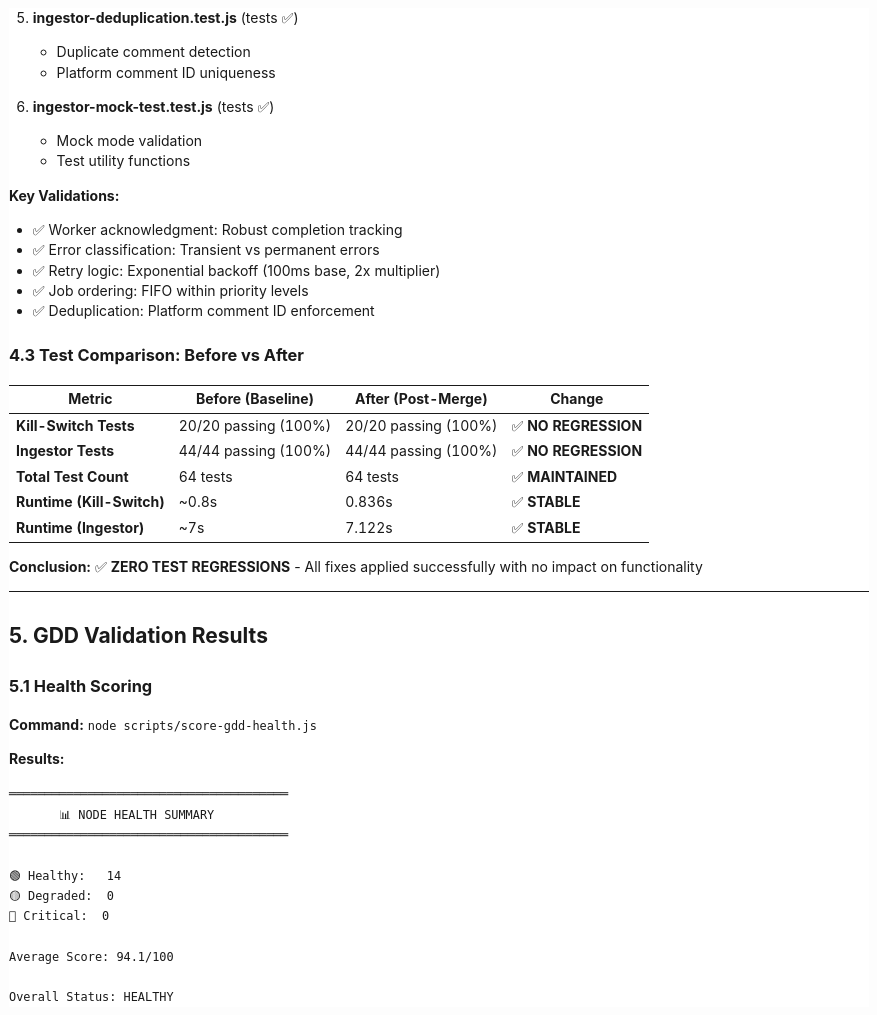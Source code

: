 5. **ingestor-deduplication.test.js** (tests ✅)
   - Duplicate comment detection
   - Platform comment ID uniqueness

6. **ingestor-mock-test.test.js** (tests ✅)
   - Mock mode validation
   - Test utility functions

**Key Validations:**
- ✅ Worker acknowledgment: Robust completion tracking
- ✅ Error classification: Transient vs permanent errors
- ✅ Retry logic: Exponential backoff (100ms base, 2x multiplier)
- ✅ Job ordering: FIFO within priority levels
- ✅ Deduplication: Platform comment ID enforcement

### 4.3 Test Comparison: Before vs After

| Metric | Before (Baseline) | After (Post-Merge) | Change |
|--------|-------------------|-------------------|--------|
| **Kill-Switch Tests** | 20/20 passing (100%) | 20/20 passing (100%) | ✅ **NO REGRESSION** |
| **Ingestor Tests** | 44/44 passing (100%) | 44/44 passing (100%) | ✅ **NO REGRESSION** |
| **Total Test Count** | 64 tests | 64 tests | ✅ **MAINTAINED** |
| **Runtime (Kill-Switch)** | ~0.8s | 0.836s | ✅ **STABLE** |
| **Runtime (Ingestor)** | ~7s | 7.122s | ✅ **STABLE** |

**Conclusion:** ✅ **ZERO TEST REGRESSIONS** - All fixes applied successfully with no impact on functionality

---

## 5. GDD Validation Results

### 5.1 Health Scoring

**Command:** `node scripts/score-gdd-health.js`

**Results:**
```
═══════════════════════════════════════
       📊 NODE HEALTH SUMMARY
═══════════════════════════════════════

🟢 Healthy:   14
🟡 Degraded:  0
🔴 Critical:  0

Average Score: 94.1/100

Overall Status: HEALTHY
```
